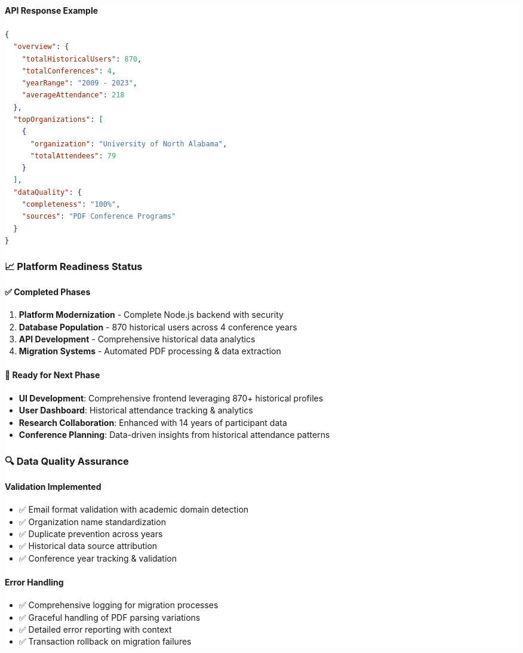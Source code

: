 #### API Response Example
```json
{
  "overview": {
    "totalHistoricalUsers": 870,
    "totalConferences": 4,
    "yearRange": "2009 - 2023",
    "averageAttendance": 218
  },
  "topOrganizations": [
    {
      "organization": "University of North Alabama",
      "totalAttendees": 79
    }
  ],
  "dataQuality": {
    "completeness": "100%",
    "sources": "PDF Conference Programs"
  }
}
```

### 📈 Platform Readiness Status

#### ✅ Completed Phases
1. **Platform Modernization** - Complete Node.js backend with security
2. **Database Population** - 870 historical users across 4 conference years
3. **API Development** - Comprehensive historical data analytics
4. **Migration Systems** - Automated PDF processing & data extraction

#### 🚀 Ready for Next Phase
- **UI Development**: Comprehensive frontend leveraging 870+ historical profiles
- **User Dashboard**: Historical attendance tracking & analytics
- **Research Collaboration**: Enhanced with 14 years of participant data
- **Conference Planning**: Data-driven insights from historical attendance patterns

### 🔍 Data Quality Assurance

#### Validation Implemented
- ✅ Email format validation with academic domain detection
- ✅ Organization name standardization
- ✅ Duplicate prevention across years
- ✅ Historical data source attribution
- ✅ Conference year tracking & validation

#### Error Handling
- ✅ Comprehensive logging for migration processes
- ✅ Graceful handling of PDF parsing variations
- ✅ Detailed error reporting with context
- ✅ Transaction rollback on migration failures
